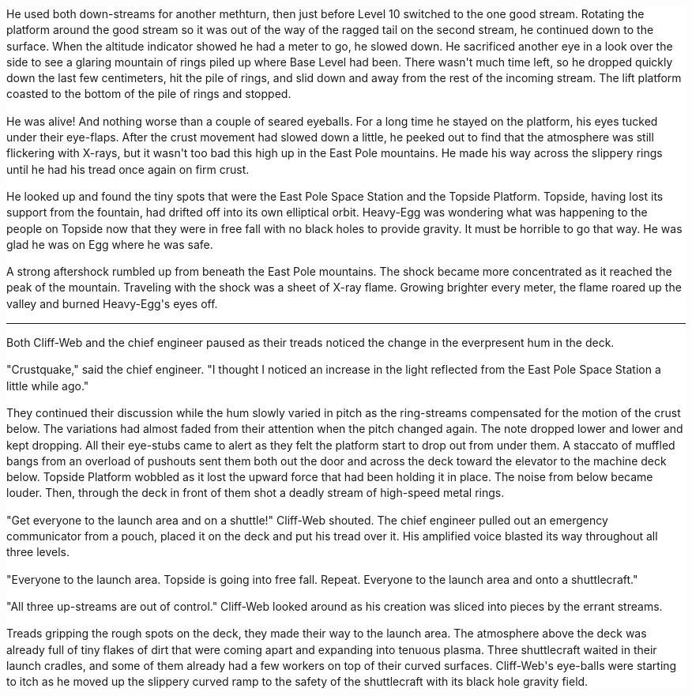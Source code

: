 He used both down-streams for another methturn, then just before Level 10 switched to the one good stream. Rotating the platform around the good stream so it was out of the way of the ragged tail on the second stream, he continued down to the surface. When the altitude indicator showed he had a meter to go, he slowed down. He sacrificed another eye in a look over the side to see a glaring mountain of rings piled up where Base Level had been. There wasn't much time left, so he dropped quickly down the last few centimeters, hit the pile of rings, and slid down and away from the rest of the incoming stream. The lift platform coasted to the bottom of the pile of rings and stopped.

He was alive! And nothing worse than a couple of seared eyeballs. For a long time he stayed on the platform, his eyes tucked under their eye-flaps. After the crust movement had slowed down a little, he peeked out to find that the atmosphere was still flickering with X-rays, but it wasn't too bad this high up in the East Pole mountains. He made his way across the slippery rings until he had his tread once again on firm crust.

He looked up and found the tiny spots that were the East Pole Space Station and the Topside Platform. Topside, having lost its support from the fountain, had drifted off into its own elliptical orbit. Heavy-Egg was wondering what was happening to the people on Topside now that they were in free fall with no black holes to provide gravity. It must be horrible to go that way. He was glad he was on Egg where he was safe.

A strong aftershock rumbled up from beneath the East Pole mountains. The shock became more concentrated as it reached the peak of the mountain. Traveling with the shock was a sheet of X-ray flame. Growing brighter every meter, the flame roared up the valley and burned Heavy-Egg's eyes off.

---

Both Cliff-Web and the chief engineer paused as their treads noticed the change in the everpresent hum in the deck.

"Crustquake," said the chief engineer. "I thought I noticed an increase in the light reflected from the East Pole Space Station a little while ago."

They continued their discussion while the hum slowly varied in pitch as the ring-streams compensated for the motion of the crust below. The variations had almost faded from their attention when the pitch changed again. The note dropped lower and lower and kept dropping. All their eye-stubs came to alert as they felt the platform start to drop out from under them. A staccato of muffled bangs from an overload of pushouts sent them both out the door and across the deck toward the elevator to the machine deck below. Topside Platform wobbled as it lost the upward force that had been holding it in place. The noise from below became louder. Then, through the deck in front of them shot a deadly stream of high-speed metal rings.

"Get everyone to the launch area and on a shuttle!" Cliff-Web shouted. The chief engineer pulled out an emergency communicator from a pouch, placed it on the deck and put his tread over it. His amplified voice blasted its way throughout all three levels.

"Everyone to the launch area. Topside is going into free fall. Repeat. Everyone to the launch area and onto a shuttlecraft."

"All three up-streams are out of control." Cliff-Web looked around as his creation was sliced into pieces by the errant streams.

Treads gripping the rough spots on the deck, they made their way to the launch area. The atmosphere above the deck was already full of tiny flakes of dirt that were coming apart and expanding into tenuous plasma. Three shuttlecraft waited in their launch cradles, and some of them already had a few workers on top of their curved surfaces. Cliff-Web's eye-balls were starting to itch as he moved up the slippery curved ramp to the safety of the shuttlecraft with its black hole gravity field.
